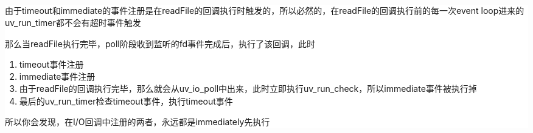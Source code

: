 由于timeout和immediate的事件注册是在readFile的回调执行时触发的，所以必然的，在readFile的回调执行前的每一次event loop进来的uv_run_timer都不会有超时事件触发

那么当readFile执行完毕，poll阶段收到监听的fd事件完成后，执行了该回调，此时

1. timeout事件注册
2. immediate事件注册
3. 由于readFile的回调执行完毕，那么就会从uv_io_poll中出来，此时立即执行uv_run_check，所以immediate事件被执行掉
4. 最后的uv_run_timer检查timeout事件，执行timeout事件

所以你会发现，在I/O回调中注册的两者，永远都是immediately先执行
